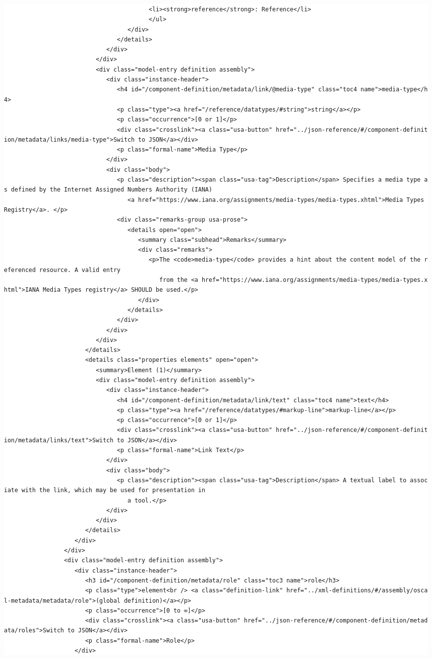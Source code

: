                                              <li><strong>reference</strong>: Reference</li>
                                             </ul>
                                       </div>
                                    </details>
                                 </div>
                              </div>
                              <div class="model-entry definition assembly">
                                 <div class="instance-header">
                                    <h4 id="/component-definition/metadata/link/@media-type" class="toc4 name">media-type</h4>
                                    <p class="type"><a href="/reference/datatypes/#string">string</a></p>
                                    <p class="occurrence">[0 or 1]</p>
                                    <div class="crosslink"><a class="usa-button" href="../json-reference/#/component-definition/metadata/links/media-type">Switch to JSON</a></div>
                                    <p class="formal-name">Media Type</p>
                                 </div>
                                 <div class="body">
                                    <p class="description"><span class="usa-tag">Description</span> Specifies a media type as defined by the Internet Assigned Numbers Authority (IANA)
                                       <a href="https://www.iana.org/assignments/media-types/media-types.xhtml">Media Types Registry</a>. </p>
                                    <div class="remarks-group usa-prose">
                                       <details open="open">
                                          <summary class="subhead">Remarks</summary>
                                          <div class="remarks">
                                             <p>The <code>media-type</code> provides a hint about the content model of the referenced resource. A valid entry
                                                from the <a href="https://www.iana.org/assignments/media-types/media-types.xhtml">IANA Media Types registry</a> SHOULD be used.</p>
                                          </div>
                                       </details>
                                    </div>
                                 </div>
                              </div>
                           </details>
                           <details class="properties elements" open="open">
                              <summary>Element (1)</summary>
                              <div class="model-entry definition assembly">
                                 <div class="instance-header">
                                    <h4 id="/component-definition/metadata/link/text" class="toc4 name">text</h4>
                                    <p class="type"><a href="/reference/datatypes/#markup-line">markup-line</a></p>
                                    <p class="occurrence">[0 or 1]</p>
                                    <div class="crosslink"><a class="usa-button" href="../json-reference/#/component-definition/metadata/links/text">Switch to JSON</a></div>
                                    <p class="formal-name">Link Text</p>
                                 </div>
                                 <div class="body">
                                    <p class="description"><span class="usa-tag">Description</span> A textual label to associate with the link, which may be used for presentation in
                                       a tool.</p>
                                 </div>
                              </div>
                           </details>
                        </div>
                     </div>
                     <div class="model-entry definition assembly">
                        <div class="instance-header">
                           <h3 id="/component-definition/metadata/role" class="toc3 name">role</h3>
                           <p class="type">element<br /> <a class="definition-link" href="../xml-definitions/#/assembly/oscal-metadata/metadata/role">(global definition)</a></p>
                           <p class="occurrence">[0 to ∞]</p>
                           <div class="crosslink"><a class="usa-button" href="../json-reference/#/component-definition/metadata/roles">Switch to JSON</a></div>
                           <p class="formal-name">Role</p>
                        </div>